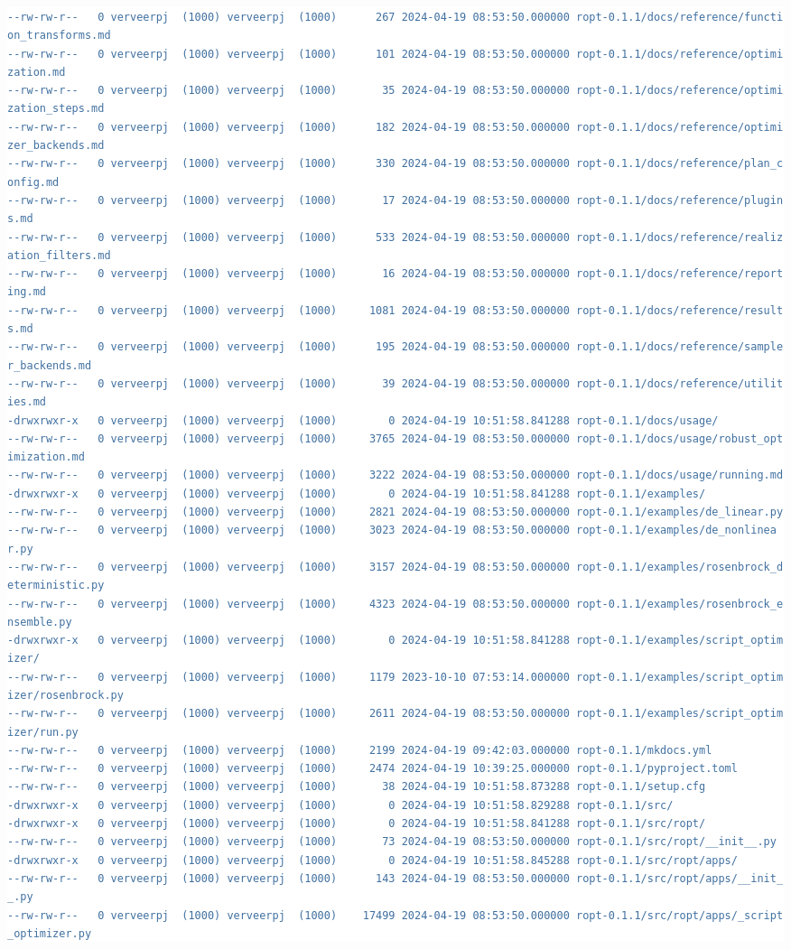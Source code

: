 ```diff
--rw-rw-r--   0 verveerpj  (1000) verveerpj  (1000)      267 2024-04-19 08:53:50.000000 ropt-0.1.1/docs/reference/function_transforms.md
--rw-rw-r--   0 verveerpj  (1000) verveerpj  (1000)      101 2024-04-19 08:53:50.000000 ropt-0.1.1/docs/reference/optimization.md
--rw-rw-r--   0 verveerpj  (1000) verveerpj  (1000)       35 2024-04-19 08:53:50.000000 ropt-0.1.1/docs/reference/optimization_steps.md
--rw-rw-r--   0 verveerpj  (1000) verveerpj  (1000)      182 2024-04-19 08:53:50.000000 ropt-0.1.1/docs/reference/optimizer_backends.md
--rw-rw-r--   0 verveerpj  (1000) verveerpj  (1000)      330 2024-04-19 08:53:50.000000 ropt-0.1.1/docs/reference/plan_config.md
--rw-rw-r--   0 verveerpj  (1000) verveerpj  (1000)       17 2024-04-19 08:53:50.000000 ropt-0.1.1/docs/reference/plugins.md
--rw-rw-r--   0 verveerpj  (1000) verveerpj  (1000)      533 2024-04-19 08:53:50.000000 ropt-0.1.1/docs/reference/realization_filters.md
--rw-rw-r--   0 verveerpj  (1000) verveerpj  (1000)       16 2024-04-19 08:53:50.000000 ropt-0.1.1/docs/reference/reporting.md
--rw-rw-r--   0 verveerpj  (1000) verveerpj  (1000)     1081 2024-04-19 08:53:50.000000 ropt-0.1.1/docs/reference/results.md
--rw-rw-r--   0 verveerpj  (1000) verveerpj  (1000)      195 2024-04-19 08:53:50.000000 ropt-0.1.1/docs/reference/sampler_backends.md
--rw-rw-r--   0 verveerpj  (1000) verveerpj  (1000)       39 2024-04-19 08:53:50.000000 ropt-0.1.1/docs/reference/utilities.md
-drwxrwxr-x   0 verveerpj  (1000) verveerpj  (1000)        0 2024-04-19 10:51:58.841288 ropt-0.1.1/docs/usage/
--rw-rw-r--   0 verveerpj  (1000) verveerpj  (1000)     3765 2024-04-19 08:53:50.000000 ropt-0.1.1/docs/usage/robust_optimization.md
--rw-rw-r--   0 verveerpj  (1000) verveerpj  (1000)     3222 2024-04-19 08:53:50.000000 ropt-0.1.1/docs/usage/running.md
-drwxrwxr-x   0 verveerpj  (1000) verveerpj  (1000)        0 2024-04-19 10:51:58.841288 ropt-0.1.1/examples/
--rw-rw-r--   0 verveerpj  (1000) verveerpj  (1000)     2821 2024-04-19 08:53:50.000000 ropt-0.1.1/examples/de_linear.py
--rw-rw-r--   0 verveerpj  (1000) verveerpj  (1000)     3023 2024-04-19 08:53:50.000000 ropt-0.1.1/examples/de_nonlinear.py
--rw-rw-r--   0 verveerpj  (1000) verveerpj  (1000)     3157 2024-04-19 08:53:50.000000 ropt-0.1.1/examples/rosenbrock_deterministic.py
--rw-rw-r--   0 verveerpj  (1000) verveerpj  (1000)     4323 2024-04-19 08:53:50.000000 ropt-0.1.1/examples/rosenbrock_ensemble.py
-drwxrwxr-x   0 verveerpj  (1000) verveerpj  (1000)        0 2024-04-19 10:51:58.841288 ropt-0.1.1/examples/script_optimizer/
--rw-rw-r--   0 verveerpj  (1000) verveerpj  (1000)     1179 2023-10-10 07:53:14.000000 ropt-0.1.1/examples/script_optimizer/rosenbrock.py
--rw-rw-r--   0 verveerpj  (1000) verveerpj  (1000)     2611 2024-04-19 08:53:50.000000 ropt-0.1.1/examples/script_optimizer/run.py
--rw-rw-r--   0 verveerpj  (1000) verveerpj  (1000)     2199 2024-04-19 09:42:03.000000 ropt-0.1.1/mkdocs.yml
--rw-rw-r--   0 verveerpj  (1000) verveerpj  (1000)     2474 2024-04-19 10:39:25.000000 ropt-0.1.1/pyproject.toml
--rw-rw-r--   0 verveerpj  (1000) verveerpj  (1000)       38 2024-04-19 10:51:58.873288 ropt-0.1.1/setup.cfg
-drwxrwxr-x   0 verveerpj  (1000) verveerpj  (1000)        0 2024-04-19 10:51:58.829288 ropt-0.1.1/src/
-drwxrwxr-x   0 verveerpj  (1000) verveerpj  (1000)        0 2024-04-19 10:51:58.841288 ropt-0.1.1/src/ropt/
--rw-rw-r--   0 verveerpj  (1000) verveerpj  (1000)       73 2024-04-19 08:53:50.000000 ropt-0.1.1/src/ropt/__init__.py
-drwxrwxr-x   0 verveerpj  (1000) verveerpj  (1000)        0 2024-04-19 10:51:58.845288 ropt-0.1.1/src/ropt/apps/
--rw-rw-r--   0 verveerpj  (1000) verveerpj  (1000)      143 2024-04-19 08:53:50.000000 ropt-0.1.1/src/ropt/apps/__init__.py
--rw-rw-r--   0 verveerpj  (1000) verveerpj  (1000)    17499 2024-04-19 08:53:50.000000 ropt-0.1.1/src/ropt/apps/_script_optimizer.py
```